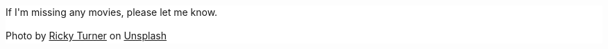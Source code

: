 If I'm missing any movies, please let me know.


Photo by <a href="https://unsplash.com/@imrickyturner?utm_source=unsplash&utm_medium=referral&utm_content=creditCopyText">Ricky Turner</a> on <a href="https://unsplash.com/s/photos/old-movie?utm_source=unsplash&utm_medium=referral&utm_content=creditCopyText">Unsplash</a>